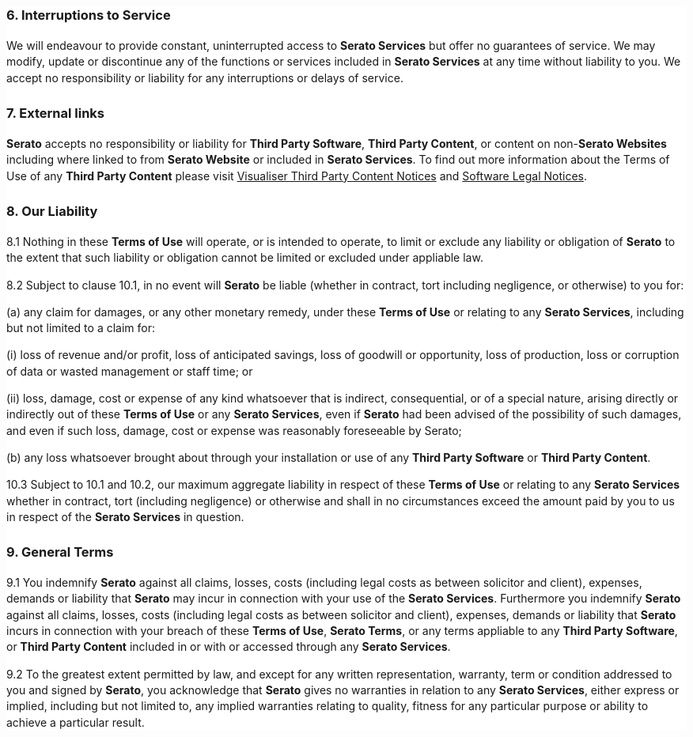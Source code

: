 ### 6\. Interruptions to Service

We will endeavour to provide constant, uninterrupted access to **Serato Services** but offer no guarantees of service. We may modify, update or discontinue any of the functions or services included in **Serato Services** at any time without liability to you. We accept no responsibility or liability for any interruptions or delays of service.

### 7\. External links

**Serato** accepts no responsibility or liability for **Third Party Software**, **Third Party Content**, or content on non-**Serato Websites** including where linked to from **Serato Website** or included in **Serato Services**. To find out more information about the Terms of Use of any **Third Party Content** please visit [Visualiser Third Party Content Notices](https://serato.com/legal/visualizer-third-party-content-notices) and [Software Legal Notices](https://serato.com/legal/software-legal-notices).

### 8\. Our Liability

8.1 Nothing in these **Terms of Use** will operate, or is intended to operate, to limit or exclude any liability or obligation of **Serato** to the extent that such liability or obligation cannot be limited or excluded under appliable law.

8.2 Subject to clause 10.1, in no event will **Serato** be liable (whether in contract, tort including negligence, or otherwise) to you for:

(a) any claim for damages, or any other monetary remedy, under these **Terms of Use** or relating to any **Serato Services**, including but not limited to a claim for:

(i) loss of revenue and/or profit, loss of anticipated savings, loss of goodwill or opportunity, loss of production, loss or corruption of data or wasted management or staff time; or

(ii) loss, damage, cost or expense of any kind whatsoever that is indirect, consequential, or of a special nature, arising directly or indirectly out of these **Terms of Use** or any **Serato Services**, even if **Serato** had been advised of the possibility of such damages, and even if such loss, damage, cost or expense was reasonably foreseeable by Serato;

(b) any loss whatsoever brought about through your installation or use of any **Third Party Software** or **Third Party Content**.

10.3 Subject to 10.1 and 10.2, our maximum aggregate liability in respect of these **Terms of Use** or relating to any **Serato Services** whether in contract, tort (including negligence) or otherwise and shall in no circumstances exceed the amount paid by you to us in respect of the **Serato Services** in question.

### 9\. General Terms

9.1 You indemnify **Serato** against all claims, losses, costs (including legal costs as between solicitor and client), expenses, demands or liability that **Serato** may incur in connection with your use of the **Serato Services**. Furthermore you indemnify **Serato** against all claims, losses, costs (including legal costs as between solicitor and client), expenses, demands or liability that **Serato** incurs in connection with your breach of these **Terms of Use**, **Serato Terms**, or any terms appliable to any **Third Party Software**, or **Third Party Content** included in or with or accessed through any **Serato Services**.

9.2 To the greatest extent permitted by law, and except for any written representation, warranty, term or condition addressed to you and signed by **Serato**, you acknowledge that **Serato** gives no warranties in relation to any **Serato Services**, either express or implied, including but not limited to, any implied warranties relating to quality, fitness for any particular purpose or ability to achieve a particular result.
